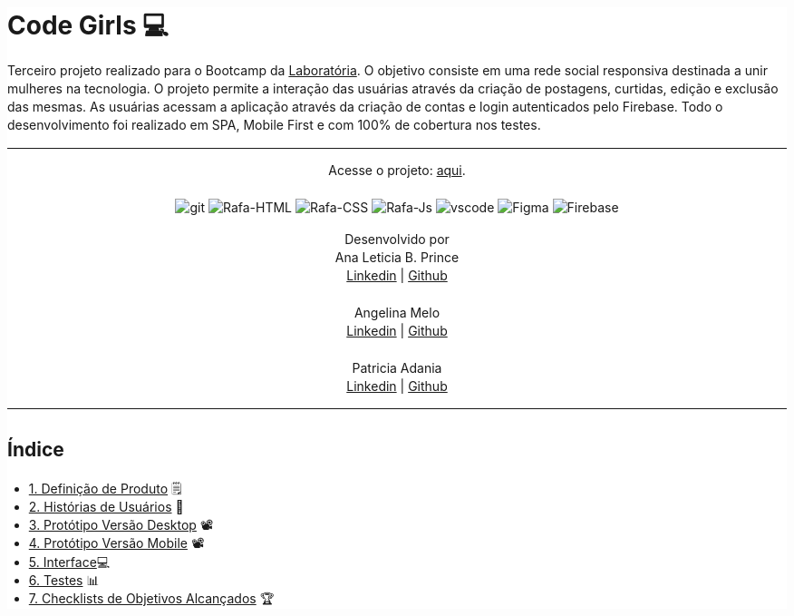 # Code Girls 💻

Terceiro projeto realizado para o Bootcamp da [Laboratória](https://www.laboratoria.la/br). O objetivo consiste em uma rede social responsiva destinada a
unir mulheres na tecnologia. O projeto permite a interação das usuárias através da criação de postagens, curtidas, edição e exclusão das mesmas. As usuárias 
acessam a aplicação através da criação de contas e login autenticados pelo Firebase. Todo o desenvolvimento foi realizado em SPA, Mobile First e com 100% de 
cobertura nos testes.

***
<div align="center">
  
  Acesse o projeto: [aqui](https://code-girlsio.web.app/). 
  <br>
  <br>
  <img align="center" alt="git" height="30" width="40" src="https://cdn.jsdelivr.net/gh/devicons/devicon/icons/git/git-original.svg" />
  <img align="center" alt="Rafa-HTML" height="30" width="40" src="https://raw.githubusercontent.com/devicons/devicon/master/icons/html5/html5-original.svg">
  <img align="center" alt="Rafa-CSS" height="30" width="40" src="https://raw.githubusercontent.com/devicons/devicon/master/icons/css3/css3-original.svg">
  <img align="center" alt="Rafa-Js" height="30" width="40" src="https://raw.githubusercontent.com/devicons/devicon/master/icons/javascript/javascript-plain.svg">
  <img align="center" alt="vscode" height="30" width="40" src="https://cdn.jsdelivr.net/gh/devicons/devicon/icons/vscode/vscode-original.svg" />
  <img align="center" alt="Figma" height="30" width="40" src="https://cdn.jsdelivr.net/gh/devicons/devicon/icons/figma/figma-original.svg" />
  <img align="center" alt="Firebase" height="30" width="40" src="https://www.vectorlogo.zone/logos/firebase/firebase-icon.svg" />
  <br>

  Desenvolvido por 
  <br>
  Ana Leticia B. Prince <br> 
  [Linkedin](https://www.linkedin.com/in/analeticiabacha) | [Github](https://github.com/analeticiabacha)
  <br>
  <br>
  Angelina Melo <br>
  [Linkedin](https://www.linkedin.com/in/angelinamelo/) | [Github](https://github.com/ajuliamm)
  <br>
  <br>
  Patricia Adania <br>
  [Linkedin](https://www.linkedin.com/in/patriciadania/) | [Github](https://github.com/patriciadania)
  <br>
  
</div>
 
***

## Índice

* [1. Definição de Produto](#1-definicao-de-produto) 🗒️
* [2. Histórias de Usuários](#2-historias-de-usuarios) 📌
* [3. Protótipo Versão Desktop](#3-prototipo-versao-desktop) 📽️
* [4. Protótipo Versão Mobile](#4-prototipo-versao-mobile) 📽️
* [5. Interface](#5-interface)💻
* [6. Testes](#6-testes) 📊
* [7. Checklists de Objetivos Alcançados](#7-checklist-de-objetivos-alcançados) 🏆

